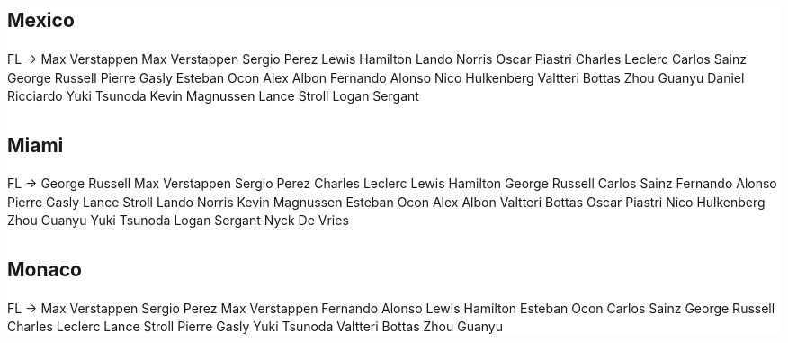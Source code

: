 ## Mexico
FL -> Max Verstappen
Max Verstappen
Sergio Perez
Lewis Hamilton
Lando Norris
Oscar Piastri
Charles Leclerc
Carlos Sainz
George Russell
Pierre Gasly
Esteban Ocon
Alex Albon
Fernando Alonso
Nico Hulkenberg
Valtteri Bottas
Zhou Guanyu
Daniel Ricciardo
Yuki Tsunoda
Kevin Magnussen
Lance Stroll
Logan Sergant

## Miami
FL -> George Russell
Max Verstappen
Sergio Perez
Charles Leclerc
Lewis Hamilton
George Russell
Carlos Sainz
Fernando Alonso
Pierre Gasly
Lance Stroll
Lando Norris
Kevin Magnussen
Esteban Ocon
Alex Albon
Valtteri Bottas
Oscar Piastri
Nico Hulkenberg
Zhou Guanyu
Yuki Tsunoda
Logan Sergant
Nyck De Vries

## Monaco
FL -> Max Verstappen
Sergio Perez
Max Verstappen
Fernando Alonso
Lewis Hamilton
Esteban Ocon
Carlos Sainz
George Russell
Charles Leclerc
Lance Stroll
Pierre Gasly
Yuki Tsunoda
Valtteri Bottas
Zhou Guanyu